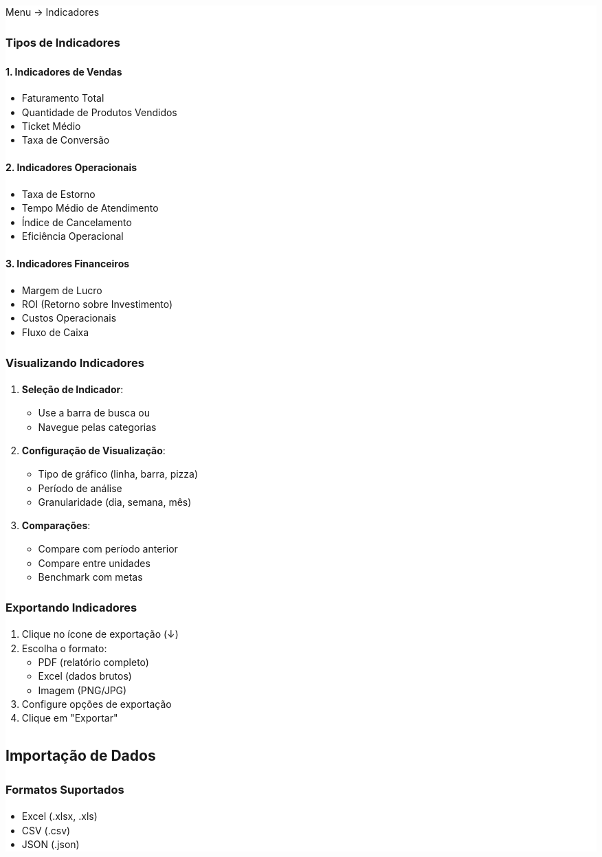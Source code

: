 Menu → Indicadores

### Tipos de Indicadores

#### 1. Indicadores de Vendas
- Faturamento Total
- Quantidade de Produtos Vendidos
- Ticket Médio
- Taxa de Conversão

#### 2. Indicadores Operacionais
- Taxa de Estorno
- Tempo Médio de Atendimento
- Índice de Cancelamento
- Eficiência Operacional

#### 3. Indicadores Financeiros
- Margem de Lucro
- ROI (Retorno sobre Investimento)
- Custos Operacionais
- Fluxo de Caixa

### Visualizando Indicadores

1. **Seleção de Indicador**:
   - Use a barra de busca ou
   - Navegue pelas categorias

2. **Configuração de Visualização**:
   - Tipo de gráfico (linha, barra, pizza)
   - Período de análise
   - Granularidade (dia, semana, mês)

3. **Comparações**:
   - Compare com período anterior
   - Compare entre unidades
   - Benchmark com metas

### Exportando Indicadores

1. Clique no ícone de exportação (↓)
2. Escolha o formato:
   - PDF (relatório completo)
   - Excel (dados brutos)
   - Imagem (PNG/JPG)
3. Configure opções de exportação
4. Clique em "Exportar"

## Importação de Dados

### Formatos Suportados
- Excel (.xlsx, .xls)
- CSV (.csv)
- JSON (.json)

